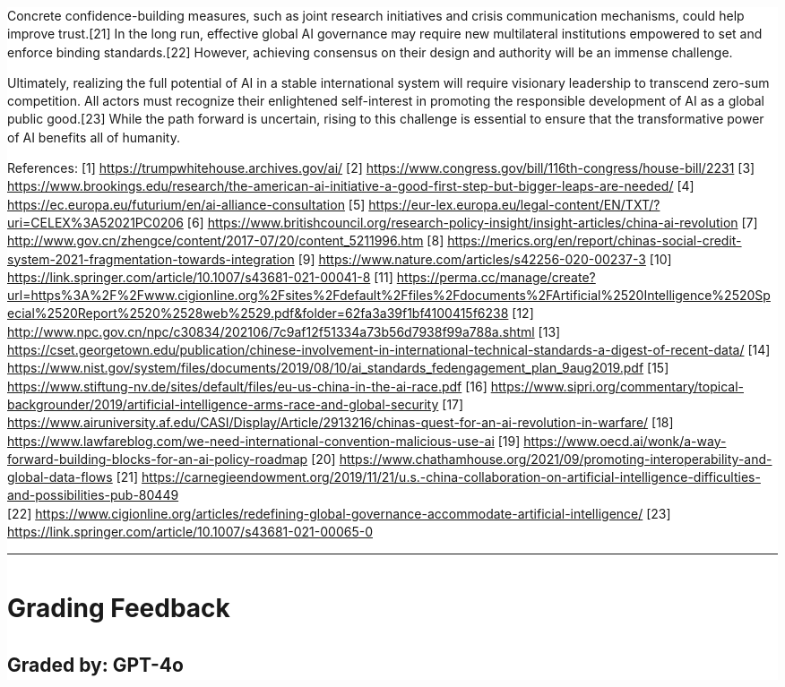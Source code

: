 Concrete confidence-building measures, such as joint research initiatives and crisis communication mechanisms, could help improve trust.[21] In the long run, effective global AI governance may require new multilateral institutions empowered to set and enforce binding standards.[22] However, achieving consensus on their design and authority will be an immense challenge.

Ultimately, realizing the full potential of AI in a stable international system will require visionary leadership to transcend zero-sum competition. All actors must recognize their enlightened self-interest in promoting the responsible development of AI as a global public good.[23] While the path forward is uncertain, rising to this challenge is essential to ensure that the transformative power of AI benefits all of humanity.

References:
[1] https://trumpwhitehouse.archives.gov/ai/ 
[2] https://www.congress.gov/bill/116th-congress/house-bill/2231
[3] https://www.brookings.edu/research/the-american-ai-initiative-a-good-first-step-but-bigger-leaps-are-needed/
[4] https://ec.europa.eu/futurium/en/ai-alliance-consultation 
[5] https://eur-lex.europa.eu/legal-content/EN/TXT/?uri=CELEX%3A52021PC0206
[6] https://www.britishcouncil.org/research-policy-insight/insight-articles/china-ai-revolution
[7] http://www.gov.cn/zhengce/content/2017-07/20/content_5211996.htm
[8] https://merics.org/en/report/chinas-social-credit-system-2021-fragmentation-towards-integration 
[9] https://www.nature.com/articles/s42256-020-00237-3
[10] https://link.springer.com/article/10.1007/s43681-021-00041-8
[11] https://perma.cc/manage/create?url=https%3A%2F%2Fwww.cigionline.org%2Fsites%2Fdefault%2Ffiles%2Fdocuments%2FArtificial%2520Intelligence%2520Special%2520Report%2520%2528web%2529.pdf&folder=62fa3a39f1bf4100415f6238 
[12] http://www.npc.gov.cn/npc/c30834/202106/7c9af12f51334a73b56d7938f99a788a.shtml
[13] https://cset.georgetown.edu/publication/chinese-involvement-in-international-technical-standards-a-digest-of-recent-data/
[14] https://www.nist.gov/system/files/documents/2019/08/10/ai_standards_fedengagement_plan_9aug2019.pdf
[15] https://www.stiftung-nv.de/sites/default/files/eu-us-china-in-the-ai-race.pdf
[16] https://www.sipri.org/commentary/topical-backgrounder/2019/artificial-intelligence-arms-race-and-global-security
[17] https://www.airuniversity.af.edu/CASI/Display/Article/2913216/chinas-quest-for-an-ai-revolution-in-warfare/
[18] https://www.lawfareblog.com/we-need-international-convention-malicious-use-ai
[19] https://www.oecd.ai/wonk/a-way-forward-building-blocks-for-an-ai-policy-roadmap
[20] https://www.chathamhouse.org/2021/09/promoting-interoperability-and-global-data-flows
[21] https://carnegieendowment.org/2019/11/21/u.s.-china-collaboration-on-artificial-intelligence-difficulties-and-possibilities-pub-80449  
[22] https://www.cigionline.org/articles/redefining-global-governance-accommodate-artificial-intelligence/
[23] https://link.springer.com/article/10.1007/s43681-021-00065-0

---

# Grading Feedback

## Graded by: GPT-4o
